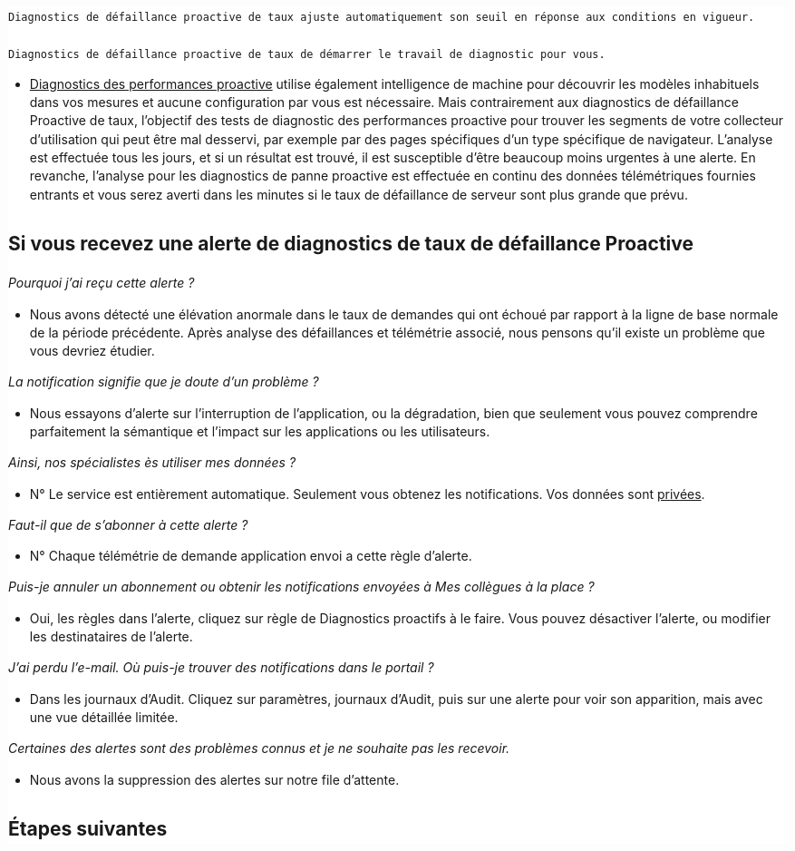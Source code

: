     Diagnostics de défaillance proactive de taux ajuste automatiquement son seuil en réponse aux conditions en vigueur.

    Diagnostics de défaillance proactive de taux de démarrer le travail de diagnostic pour vous. 
* [Diagnostics des performances proactive](app-insights-proactive-performance-diagnostics.md) utilise également intelligence de machine pour découvrir les modèles inhabituels dans vos mesures et aucune configuration par vous est nécessaire. Mais contrairement aux diagnostics de défaillance Proactive de taux, l’objectif des tests de diagnostic des performances proactive pour trouver les segments de votre collecteur d’utilisation qui peut être mal desservi, par exemple par des pages spécifiques d’un type spécifique de navigateur. L’analyse est effectuée tous les jours, et si un résultat est trouvé, il est susceptible d’être beaucoup moins urgentes à une alerte. En revanche, l’analyse pour les diagnostics de panne proactive est effectuée en continu des données télémétriques fournies entrants et vous serez averti dans les minutes si le taux de défaillance de serveur sont plus grande que prévu.

## <a name="if-you-receive-an-proactive-failure-rate-diagnostics-alert"></a>Si vous recevez une alerte de diagnostics de taux de défaillance Proactive

*Pourquoi j’ai reçu cette alerte ?*

*   Nous avons détecté une élévation anormale dans le taux de demandes qui ont échoué par rapport à la ligne de base normale de la période précédente. Après analyse des défaillances et télémétrie associé, nous pensons qu’il existe un problème que vous devriez étudier. 

*La notification signifie que je doute d’un problème ?*

*   Nous essayons d’alerte sur l’interruption de l’application, ou la dégradation, bien que seulement vous pouvez comprendre parfaitement la sémantique et l’impact sur les applications ou les utilisateurs.

*Ainsi, nos spécialistes ès utiliser mes données ?*

*   N° Le service est entièrement automatique. Seulement vous obtenez les notifications. Vos données sont [privées](app-insights-data-retention-privacy.md).

*Faut-il que de s’abonner à cette alerte ?* 

*   N° Chaque télémétrie de demande application envoi a cette règle d’alerte.

*Puis-je annuler un abonnement ou obtenir les notifications envoyées à Mes collègues à la place ?*

*   Oui, les règles dans l’alerte, cliquez sur règle de Diagnostics proactifs à le faire. Vous pouvez désactiver l’alerte, ou modifier les destinataires de l’alerte. 

*J’ai perdu l’e-mail. Où puis-je trouver des notifications dans le portail ?*

*   Dans les journaux d’Audit. Cliquez sur paramètres, journaux d’Audit, puis sur une alerte pour voir son apparition, mais avec une vue détaillée limitée.

*Certaines des alertes sont des problèmes connus et je ne souhaite pas les recevoir.*

*   Nous avons la suppression des alertes sur notre file d’attente.


## <a name="next-steps"></a>Étapes suivantes
